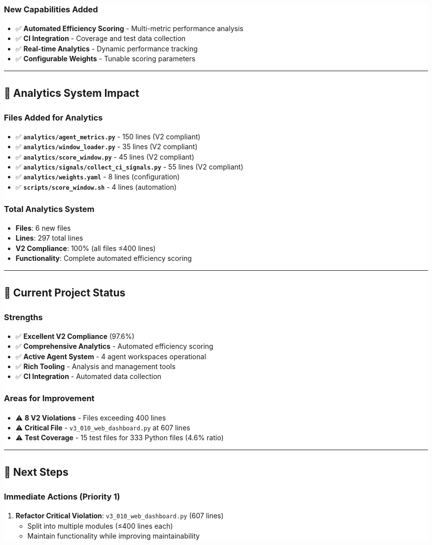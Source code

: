 ### **New Capabilities Added**
- ✅ **Automated Efficiency Scoring** - Multi-metric performance analysis
- ✅ **CI Integration** - Coverage and test data collection
- ✅ **Real-time Analytics** - Dynamic performance tracking
- ✅ **Configurable Weights** - Tunable scoring parameters

---

## 🔧 **Analytics System Impact**

### **Files Added for Analytics**
- ✅ **`analytics/agent_metrics.py`** - 150 lines (V2 compliant)
- ✅ **`analytics/window_loader.py`** - 35 lines (V2 compliant)
- ✅ **`analytics/score_window.py`** - 45 lines (V2 compliant)
- ✅ **`analytics/signals/collect_ci_signals.py`** - 55 lines (V2 compliant)
- ✅ **`analytics/weights.yaml`** - 8 lines (configuration)
- ✅ **`scripts/score_window.sh`** - 4 lines (automation)

### **Total Analytics System**
- **Files**: 6 new files
- **Lines**: 297 total lines
- **V2 Compliance**: 100% (all files ≤400 lines)
- **Functionality**: Complete automated efficiency scoring

---

## 🎯 **Current Project Status**

### **Strengths**
- ✅ **Excellent V2 Compliance** (97.6%)
- ✅ **Comprehensive Analytics** - Automated efficiency scoring
- ✅ **Active Agent System** - 4 agent workspaces operational
- ✅ **Rich Tooling** - Analysis and management tools
- ✅ **CI Integration** - Automated data collection

### **Areas for Improvement**
- ⚠️ **8 V2 Violations** - Files exceeding 400 lines
- ⚠️ **Critical File** - `v3_010_web_dashboard.py` at 607 lines
- ⚠️ **Test Coverage** - 15 test files for 333 Python files (4.6% ratio)

---

## 🚀 **Next Steps**

### **Immediate Actions (Priority 1)**
1. **Refactor Critical Violation**: `v3_010_web_dashboard.py` (607 lines)
   - Split into multiple modules (≤400 lines each)
   - Maintain functionality while improving maintainability

